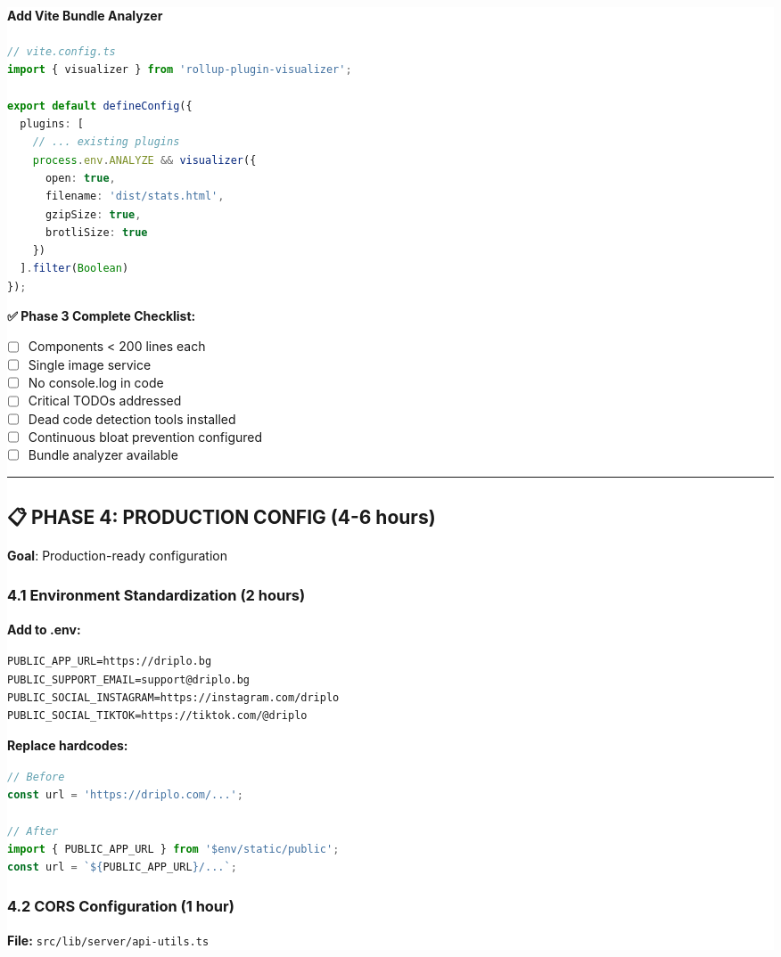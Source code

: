 #### Add Vite Bundle Analyzer
```typescript
// vite.config.ts
import { visualizer } from 'rollup-plugin-visualizer';

export default defineConfig({
  plugins: [
    // ... existing plugins
    process.env.ANALYZE && visualizer({
      open: true,
      filename: 'dist/stats.html',
      gzipSize: true,
      brotliSize: true
    })
  ].filter(Boolean)
});
```

**✅ Phase 3 Complete Checklist:**
- [ ] Components < 200 lines each
- [ ] Single image service
- [ ] No console.log in code
- [ ] Critical TODOs addressed
- [ ] Dead code detection tools installed
- [ ] Continuous bloat prevention configured
- [ ] Bundle analyzer available

---

## 📋 PHASE 4: PRODUCTION CONFIG (4-6 hours)
**Goal**: Production-ready configuration

### 4.1 Environment Standardization (2 hours)
**Add to .env:**
```env
PUBLIC_APP_URL=https://driplo.bg
PUBLIC_SUPPORT_EMAIL=support@driplo.bg
PUBLIC_SOCIAL_INSTAGRAM=https://instagram.com/driplo
PUBLIC_SOCIAL_TIKTOK=https://tiktok.com/@driplo
```

**Replace hardcodes:**
```typescript
// Before
const url = 'https://driplo.com/...';

// After
import { PUBLIC_APP_URL } from '$env/static/public';
const url = `${PUBLIC_APP_URL}/...`;
```

### 4.2 CORS Configuration (1 hour)
**File:** `src/lib/server/api-utils.ts`
